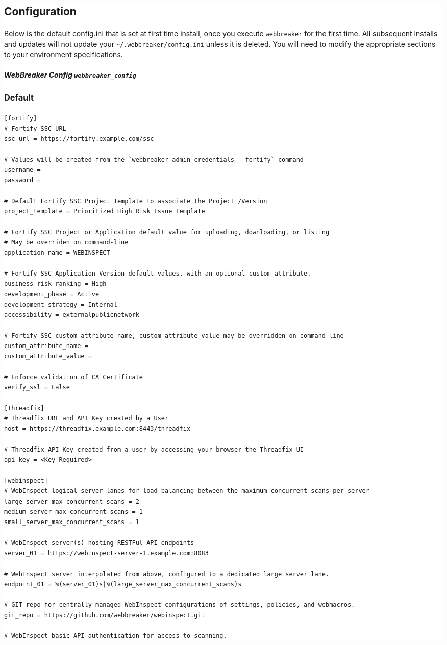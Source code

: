 ## Configuration

Below is the default config.ini that is set at first time install, once you execute `webbreaker` for the first time.  All subsequent installs and updates will not update your `~/.webbreaker/config.ini` unless it is deleted.  You will need to modify the appropriate sections to your environment specifications.

##### WebBreaker Config `webbreaker_config`

### Default 
````
[fortify]
# Fortify SSC URL
ssc_url = https://fortify.example.com/ssc

# Values will be created from the `webbreaker admin credentials --fortify` command
username =
password =

# Default Fortify SSC Project Template to associate the Project /Version
project_template = Prioritized High Risk Issue Template

# Fortify SSC Project or Application default value for uploading, downloading, or listing
# May be overriden on command-line
application_name = WEBINSPECT

# Fortify SSC Application Version default values, with an optional custom attribute.
business_risk_ranking = High
development_phase = Active
development_strategy = Internal
accessibility = externalpublicnetwork

# Fortify SSC custom attribute name, custom_attribute_value may be overridden on command line
custom_attribute_name =
custom_attribute_value =

# Enforce validation of CA Certificate
verify_ssl = False

[threadfix]
# Threadfix URL and API Key created by a User
host = https://threadfix.example.com:8443/threadfix

# Threadfix API Key created from a user by accessing your browser the Threadfix UI
api_key = <Key Required>

[webinspect]
# WebInspect logical server lanes for load balancing between the maximum concurrent scans per server
large_server_max_concurrent_scans = 2
medium_server_max_concurrent_scans = 1
small_server_max_concurrent_scans = 1

# WebInspect server(s) hosting RESTFul API endpoints
server_01 = https://webinspect-server-1.example.com:8083

# WebInspect server interpolated from above, configured to a dedicated large server lane.
endpoint_01 = %(server_01)s|%(large_server_max_concurrent_scans)s

# GIT repo for centrally managed WebInspect configurations of settings, policies, and webmacros.
git_repo = https://github.com/webbreaker/webinspect.git

# WebInspect basic API authentication for access to scanning.
````